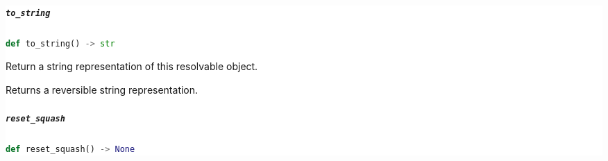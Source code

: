 ##### `to_string` <a name="to_string" id="@cdktf/provider-ionoscloud.dataIonoscloudNfsShare.DataIonoscloudNfsShareClientGroupsNfsOutputReference.toString"></a>

```python
def to_string() -> str
```

Return a string representation of this resolvable object.

Returns a reversible string representation.

##### `reset_squash` <a name="reset_squash" id="@cdktf/provider-ionoscloud.dataIonoscloudNfsShare.DataIonoscloudNfsShareClientGroupsNfsOutputReference.resetSquash"></a>

```python
def reset_squash() -> None
```


